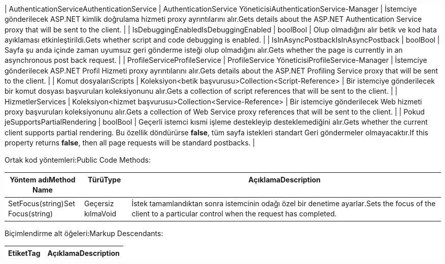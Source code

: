 | <span data-ttu-id="e7ce7-208">AuthenticationService</span><span class="sxs-lookup"><span data-stu-id="e7ce7-208">AuthenticationService</span></span> | <span data-ttu-id="e7ce7-209">AuthenticationService Yöneticisi</span><span class="sxs-lookup"><span data-stu-id="e7ce7-209">AuthenticationService-Manager</span></span> | <span data-ttu-id="e7ce7-210">İstemciye gönderilecek ASP.NET kimlik doğrulama hizmeti proxy ayrıntılarını alır.</span><span class="sxs-lookup"><span data-stu-id="e7ce7-210">Gets details about the ASP.NET Authentication Service proxy that will be sent to the client.</span></span> |
| <span data-ttu-id="e7ce7-211">IsDebuggingEnabled</span><span class="sxs-lookup"><span data-stu-id="e7ce7-211">IsDebuggingEnabled</span></span> | <span data-ttu-id="e7ce7-212">bool</span><span class="sxs-lookup"><span data-stu-id="e7ce7-212">Bool</span></span> | <span data-ttu-id="e7ce7-213">Olup olmadığını alır betik ve kod hata ayıklaması etkinleştirildi.</span><span class="sxs-lookup"><span data-stu-id="e7ce7-213">Gets whether script and code debugging is enabled.</span></span> |
| <span data-ttu-id="e7ce7-214">IsInAsyncPostback</span><span class="sxs-lookup"><span data-stu-id="e7ce7-214">IsInAsyncPostback</span></span> | <span data-ttu-id="e7ce7-215">bool</span><span class="sxs-lookup"><span data-stu-id="e7ce7-215">Bool</span></span> | <span data-ttu-id="e7ce7-216">Sayfa şu anda içinde zaman uyumsuz geri gönderme isteği olup olmadığını alır.</span><span class="sxs-lookup"><span data-stu-id="e7ce7-216">Gets whether the page is currently in an asynchronous post back request.</span></span> |
| <span data-ttu-id="e7ce7-217">ProfileService</span><span class="sxs-lookup"><span data-stu-id="e7ce7-217">ProfileService</span></span> | <span data-ttu-id="e7ce7-218">ProfileService Yöneticisi</span><span class="sxs-lookup"><span data-stu-id="e7ce7-218">ProfileService-Manager</span></span> | <span data-ttu-id="e7ce7-219">İstemciye gönderilecek ASP.NET Profil Hizmeti proxy ayrıntılarını alır.</span><span class="sxs-lookup"><span data-stu-id="e7ce7-219">Gets details about the ASP.NET Profiling Service proxy that will be sent to the client.</span></span> |
| <span data-ttu-id="e7ce7-220">Komut dosyaları</span><span class="sxs-lookup"><span data-stu-id="e7ce7-220">Scripts</span></span> | <span data-ttu-id="e7ce7-221">Koleksiyon&lt;betik başvurusu&gt;</span><span class="sxs-lookup"><span data-stu-id="e7ce7-221">Collection&lt;Script-Reference&gt;</span></span> | <span data-ttu-id="e7ce7-222">Bir istemciye gönderilecek bir komut dosyası başvuruları koleksiyonunu alır.</span><span class="sxs-lookup"><span data-stu-id="e7ce7-222">Gets a collection of script references that will be sent to the client.</span></span> |
| <span data-ttu-id="e7ce7-223">Hizmetler</span><span class="sxs-lookup"><span data-stu-id="e7ce7-223">Services</span></span> | <span data-ttu-id="e7ce7-224">Koleksiyon&lt;hizmet başvurusu&gt;</span><span class="sxs-lookup"><span data-stu-id="e7ce7-224">Collection&lt;Service-Reference&gt;</span></span> | <span data-ttu-id="e7ce7-225">Bir istemciye gönderilecek Web hizmeti proxy başvuruları koleksiyonunu alır.</span><span class="sxs-lookup"><span data-stu-id="e7ce7-225">Gets a collection of Web Service proxy references that will be sent to the client.</span></span> |
| <span data-ttu-id="e7ce7-226">Pokud je</span><span class="sxs-lookup"><span data-stu-id="e7ce7-226">SupportsPartialRendering</span></span> | <span data-ttu-id="e7ce7-227">bool</span><span class="sxs-lookup"><span data-stu-id="e7ce7-227">Bool</span></span> | <span data-ttu-id="e7ce7-228">Geçerli istemci kısmi işleme destekleyip desteklemediğini alır.</span><span class="sxs-lookup"><span data-stu-id="e7ce7-228">Gets whether the current client supports partial rendering.</span></span> <span data-ttu-id="e7ce7-229">Bu özellik döndürürse **false**, tüm sayfa istekleri standart Geri göndermeler olmayacaktır.</span><span class="sxs-lookup"><span data-stu-id="e7ce7-229">If this property returns **false**, then all page requests will be standard postbacks.</span></span> |

<span data-ttu-id="e7ce7-230">Ortak kod yöntemleri:</span><span class="sxs-lookup"><span data-stu-id="e7ce7-230">Public Code Methods:</span></span>

| <span data-ttu-id="e7ce7-231">**Yöntem adı**</span><span class="sxs-lookup"><span data-stu-id="e7ce7-231">**Method Name**</span></span> | <span data-ttu-id="e7ce7-232">**Türü**</span><span class="sxs-lookup"><span data-stu-id="e7ce7-232">**Type**</span></span> | <span data-ttu-id="e7ce7-233">**Açıklama**</span><span class="sxs-lookup"><span data-stu-id="e7ce7-233">**Description**</span></span> |
| --- | --- | --- |
| <span data-ttu-id="e7ce7-234">SetFocus(string)</span><span class="sxs-lookup"><span data-stu-id="e7ce7-234">SetFocus(string)</span></span> | <span data-ttu-id="e7ce7-235">Geçersiz kılma</span><span class="sxs-lookup"><span data-stu-id="e7ce7-235">Void</span></span> | <span data-ttu-id="e7ce7-236">İstek tamamlandıktan sonra istemcinin odağı özel bir denetime ayarlar.</span><span class="sxs-lookup"><span data-stu-id="e7ce7-236">Sets the focus of the client to a particular control when the request has completed.</span></span> |

<span data-ttu-id="e7ce7-237">Biçimlendirme alt öğeleri:</span><span class="sxs-lookup"><span data-stu-id="e7ce7-237">Markup Descendants:</span></span>

| <span data-ttu-id="e7ce7-238">**Etiket**</span><span class="sxs-lookup"><span data-stu-id="e7ce7-238">**Tag**</span></span> | <span data-ttu-id="e7ce7-239">**Açıklama**</span><span class="sxs-lookup"><span data-stu-id="e7ce7-239">**Description**</span></span> |
| --- | --- |